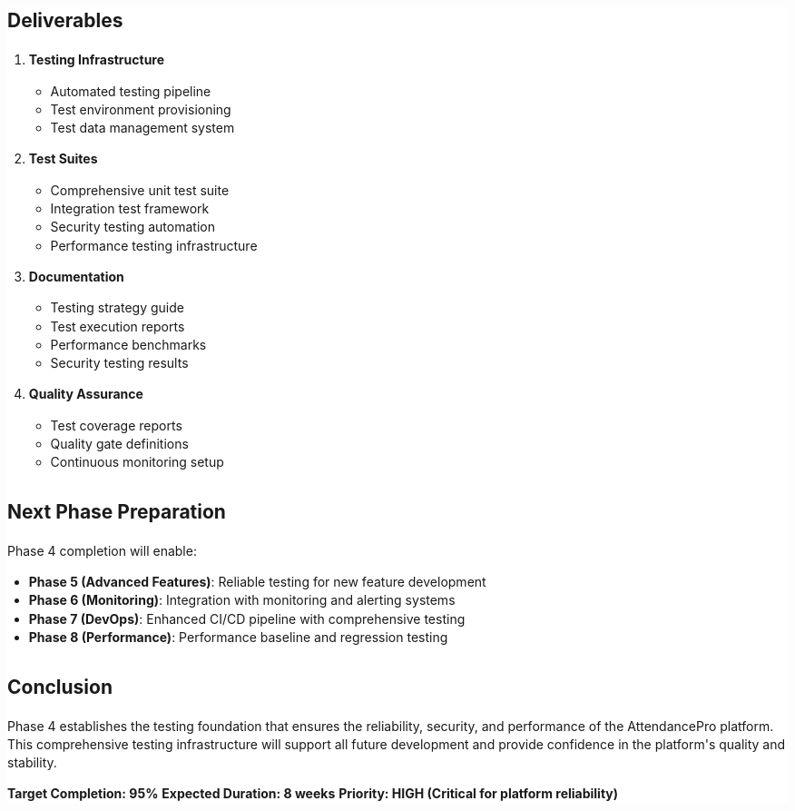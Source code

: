 ## Deliverables

1. **Testing Infrastructure**
   - Automated testing pipeline
   - Test environment provisioning
   - Test data management system

2. **Test Suites**
   - Comprehensive unit test suite
   - Integration test framework
   - Security testing automation
   - Performance testing infrastructure

3. **Documentation**
   - Testing strategy guide
   - Test execution reports
   - Performance benchmarks
   - Security testing results

4. **Quality Assurance**
   - Test coverage reports
   - Quality gate definitions
   - Continuous monitoring setup

## Next Phase Preparation

Phase 4 completion will enable:
- **Phase 5 (Advanced Features)**: Reliable testing for new feature development
- **Phase 6 (Monitoring)**: Integration with monitoring and alerting systems
- **Phase 7 (DevOps)**: Enhanced CI/CD pipeline with comprehensive testing
- **Phase 8 (Performance)**: Performance baseline and regression testing

## Conclusion

Phase 4 establishes the testing foundation that ensures the reliability, security, and performance of the AttendancePro platform. This comprehensive testing infrastructure will support all future development and provide confidence in the platform's quality and stability.

**Target Completion: 95%**
**Expected Duration: 8 weeks**
**Priority: HIGH (Critical for platform reliability)**

